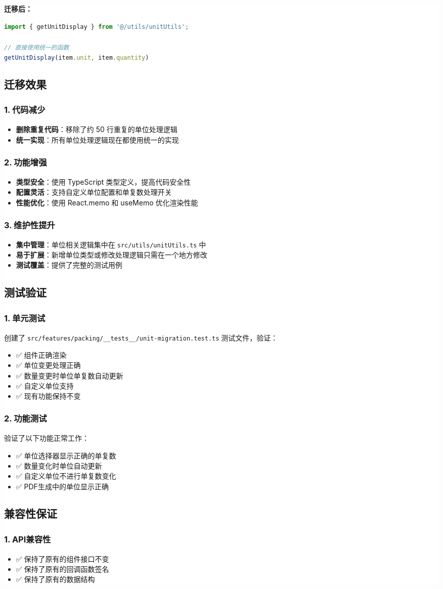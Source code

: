 **迁移后：**
```typescript
import { getUnitDisplay } from '@/utils/unitUtils';

// 直接使用统一的函数
getUnitDisplay(item.unit, item.quantity)
```

## 迁移效果

### 1. 代码减少
- **删除重复代码**：移除了约 50 行重复的单位处理逻辑
- **统一实现**：所有单位处理逻辑现在都使用统一的实现

### 2. 功能增强
- **类型安全**：使用 TypeScript 类型定义，提高代码安全性
- **配置灵活**：支持自定义单位配置和单复数处理开关
- **性能优化**：使用 React.memo 和 useMemo 优化渲染性能

### 3. 维护性提升
- **集中管理**：单位相关逻辑集中在 `src/utils/unitUtils.ts` 中
- **易于扩展**：新增单位类型或修改处理逻辑只需在一个地方修改
- **测试覆盖**：提供了完整的测试用例

## 测试验证

### 1. 单元测试
创建了 `src/features/packing/__tests__/unit-migration.test.ts` 测试文件，验证：
- ✅ 组件正确渲染
- ✅ 单位变更处理正确
- ✅ 数量变更时单位单复数自动更新
- ✅ 自定义单位支持
- ✅ 现有功能保持不变

### 2. 功能测试
验证了以下功能正常工作：
- ✅ 单位选择器显示正确的单复数
- ✅ 数量变化时单位自动更新
- ✅ 自定义单位不进行单复数变化
- ✅ PDF生成中的单位显示正确

## 兼容性保证

### 1. API兼容性
- ✅ 保持了原有的组件接口不变
- ✅ 保持了原有的回调函数签名
- ✅ 保持了原有的数据结构
